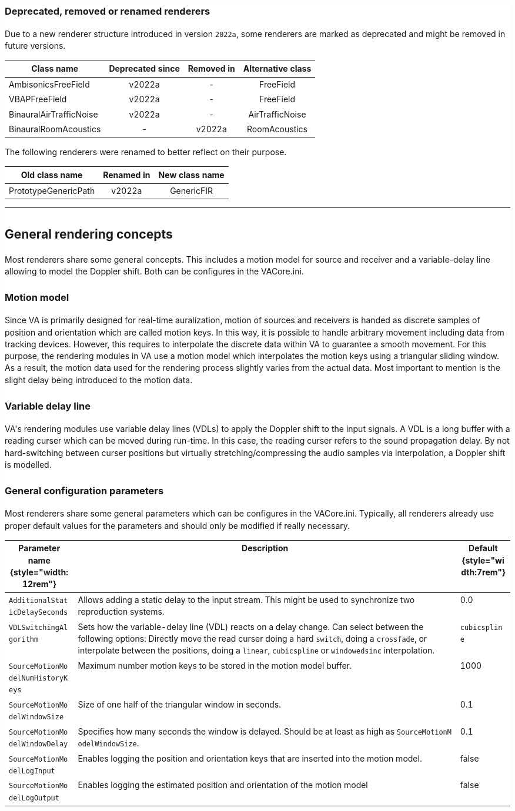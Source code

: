 
### Deprecated, removed or renamed renderers

Due to a new renderer structure introduced in version `2022a`, some renderers are marked as deprecated and might be removed in future versions.

| Class name                | Deprecated since  | Removed in    | Alternative class |
|---------------------------|:-----------------:|:-------------:|:-----------------:|
| AmbisonicsFreeField       | v2022a            | -             | FreeField         |
| VBAPFreeField             | v2022a            | -             | FreeField         |
| BinauralAirTrafficNoise   | v2022a            | -             | AirTrafficNoise   |
| BinauralRoomAcoustics     | -                 | v2022a        | RoomAcoustics     |

The following renderers were renamed to better reflect on their purpose.

| Old class name        | Renamed in    | New class name    |
|-----------------------|:-------------:|:-----------------:|
| PrototypeGenericPath  | v2022a        | GenericFIR        |

----------

## General rendering concepts
Most renderers share some general concepts. This includes a motion model for source and receiver and a variable-delay line allowing to model the Doppler shift. Both can be configures in the VACore.ini.

### Motion model
Since VA is primarily designed for real-time auralization, motion of sources and receivers is handed as discrete samples of position and orientation which are called motion keys. In this way, it is possible to handle arbitrary movement including data from tracking devices. However, this requires to interpolate the discrete data within VA to guarantee a smooth movement. For this purpose, the rendering modules in VA use a motion model which interpolates the motion keys using a triangular sliding window. As a result, the motion data used for the rendering process slightly varies from the actual data. Most important to mention is the slight delay being introduced to the motion data.

### Variable delay line
VA's rendering modules use variable delay lines (VDLs) to apply the Doppler shift to the input signals. A VDL is a long buffer with a reading curser which can be moved during run-time. In this case, the reading curser refers to the sound propagation delay. By not hard-switching between curser positions but virtually stretching/compressing the audio samples via interpolation, a Doppler shift is modelled.

### General configuration parameters

Most renderers share some general parameters which can be configures in the VACore.ini. Typically, all renderers already use proper default values for the parameters and should only be modified if really necessary.

| Parameter name {style="width:12rem"} |   Description     | Default {style="width:7rem"} |
|--------------------------------------|-------------------|------------------------------|
| `AdditionalStaticDelaySeconds`       | Allows adding a static delay to the input stream. This might be used to synchronize two reproduction systems. | 0.0 |
| `VDLSwitchingAlgorithm`              | Sets how the variable-delay line (VDL) reacts on a delay change. Can select between the following options: Directly move the read curser doing a hard `switch`, doing a `crossfade`, or interpolate between the positions, doing a `linear`, `cubicspline` or `windowedsinc` interpolation. | `cubicspline` |
| `SourceMotionModelNumHistoryKeys`    | Maximum number motion keys to be stored in the motion model buffer. | 1000 |
| `SourceMotionModelWindowSize`        | Size of one half of the triangular window in seconds. | 0.1 |
| `SourceMotionModelWindowDelay`       | Specifies how many seconds the window is delayed. Should be at least as high as `SourceMotionModelWindowSize`. | 0.1 |
| `SourceMotionModelLogInput`          | Enables logging the position and orientation keys that are inserted into the motion model. | false |
| `SourceMotionModelLogOutput`         | Enables logging the estimated position and orientation of the motion model | false |